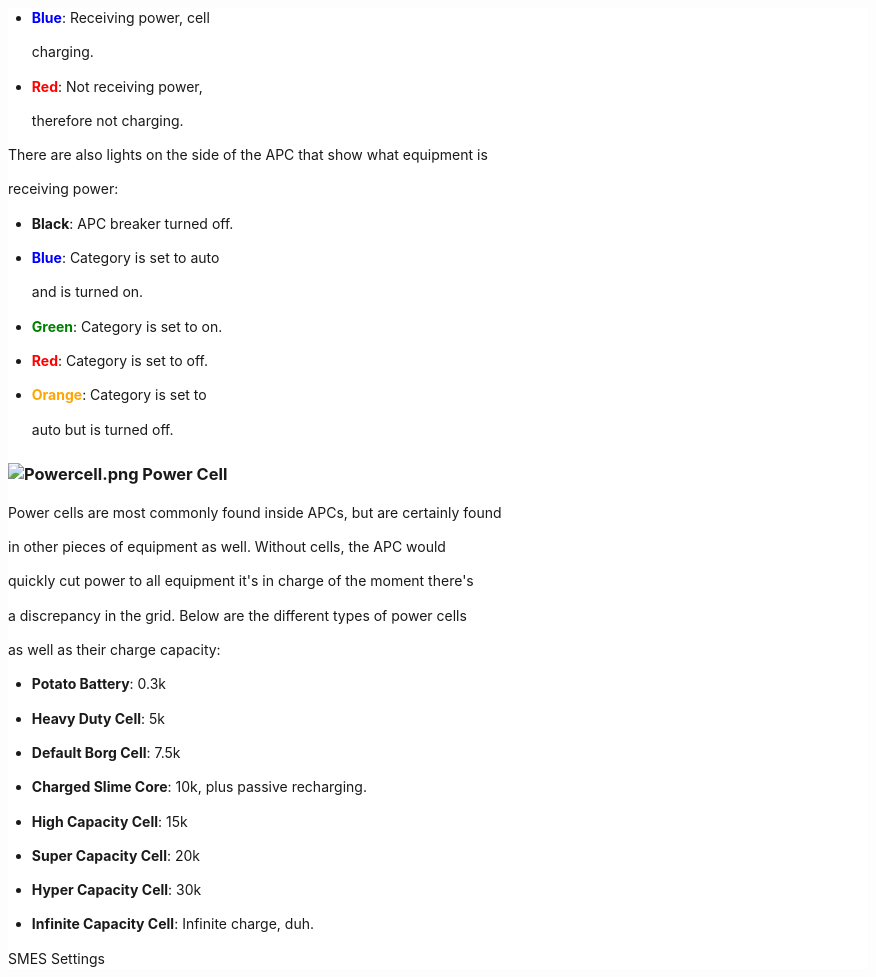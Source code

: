 -   <span style='color:blue'>**Blue**</span>: Receiving power, cell

    charging.

-   <span style='color:red'>**Red**</span>: Not receiving power,

    therefore not charging.



There are also lights on the side of the APC that show what equipment is

receiving power:



-   **Black**: APC breaker turned off.

-   <span style='color:blue'>**Blue**</span>: Category is set to auto

    and is turned on.

-   <span style='color:green'>**Green**</span>: Category is set to on.

-   <span style='color:red'>**Red**</span>: Category is set to off.

-   <span style='color:orange'>**Orange**</span>: Category is set to

    auto but is turned off.



### <img src="Powercell.png" title="fig:Powercell.png" alt="Powercell.png" width="64" /> Power Cell



Power cells are most commonly found inside APCs, but are certainly found

in other pieces of equipment as well. Without cells, the APC would

quickly cut power to all equipment it's in charge of the moment there's

a discrepancy in the grid. Below are the different types of power cells

as well as their charge capacity:



-   **Potato Battery**: 0.3k

-   **Heavy Duty Cell**: 5k

-   **Default Borg Cell**: 7.5k

-   **Charged Slime Core**: 10k, plus passive recharging.

-   **High Capacity Cell**: 15k

-   **Super Capacity Cell**: 20k

-   **Hyper Capacity Cell**: 30k

-   **Infinite Capacity Cell**: Infinite charge, duh.



SMES Settings
